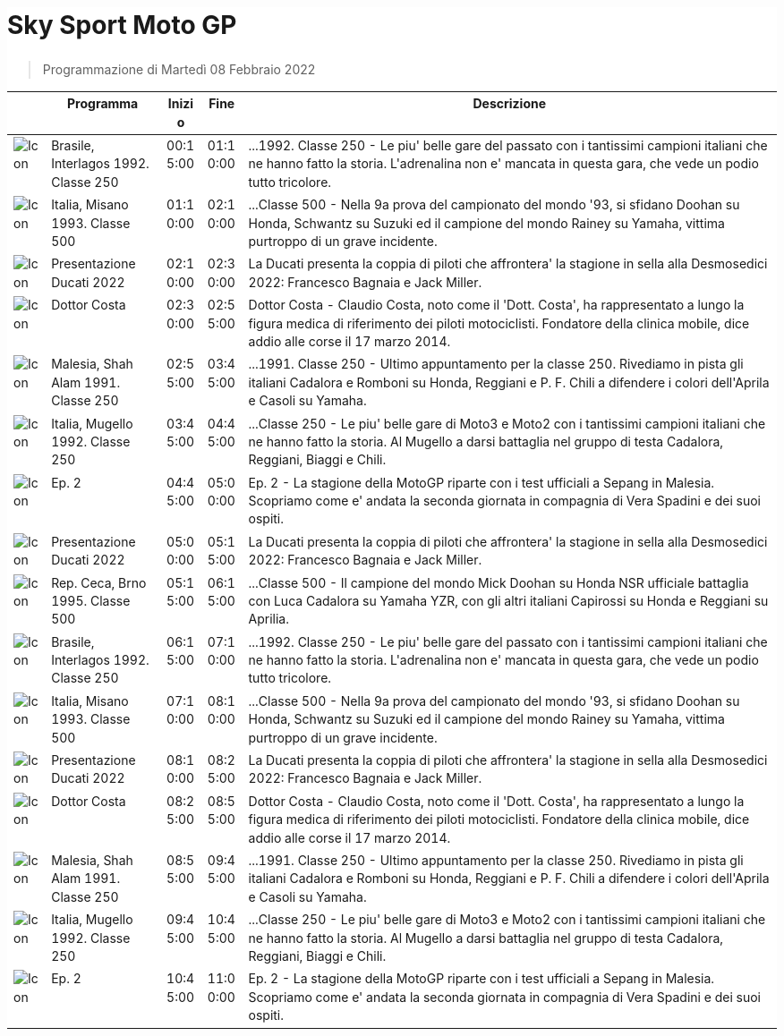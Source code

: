 # Sky Sport Moto GP
> Programmazione di Martedì 08 Febbraio 2022

||Programma|Inizio|Fine|Descrizione|
|---|---|---|---|---|
|![Icon](https://guidatv.sky.it/uuid/66bbcfc8-dd04-473b-8052-d6e4addfdd1f/cover?md5ChecksumParam=7df6f537228f9a255b7da5225bd16c73)|Brasile, Interlagos 1992. Classe 250|00:15:00|01:10:00|...1992. Classe 250 - Le piu&#039; belle gare del passato con i tantissimi campioni italiani che ne hanno fatto la storia. L&#039;adrenalina non e&#039; mancata in questa gara, che vede un podio tutto tricolore.
|![Icon](https://guidatv.sky.it/uuid/77e7fc8d-b891-4718-a656-4e52607e705a/cover?md5ChecksumParam=7df6f537228f9a255b7da5225bd16c73)|Italia, Misano 1993. Classe 500|01:10:00|02:10:00|...Classe 500 - Nella 9a prova del campionato del mondo &#039;93, si sfidano Doohan su Honda, Schwantz su Suzuki ed il campione del mondo Rainey su Yamaha, vittima purtroppo di un grave incidente.
|![Icon](https://guidatv.sky.it/uuid/sportcalcio_cover_gc2KOQiZI.png)|Presentazione Ducati 2022|02:10:00|02:30:00|La Ducati presenta la coppia di piloti che affrontera&#039; la stagione in sella alla Desmosedici 2022: Francesco Bagnaia e Jack Miller.
|![Icon](https://guidatv.sky.it/uuid/bfb228fa-d42d-4ad0-8a91-2a7c2a28169e/cover?md5ChecksumParam=c9da3d8b04822a193c1f39f08a76f977)|Dottor Costa|02:30:00|02:55:00|Dottor Costa - Claudio Costa, noto come il &#039;Dott. Costa&#039;, ha rappresentato a lungo la figura medica di riferimento dei piloti motociclisti. Fondatore della clinica mobile, dice addio alle corse il 17 marzo 2014.
|![Icon](https://guidatv.sky.it/uuid/4631441f-0fa1-4d74-9afd-ae997e5301e5/cover?md5ChecksumParam=7df6f537228f9a255b7da5225bd16c73)|Malesia, Shah Alam 1991. Classe 250|02:55:00|03:45:00|...1991. Classe 250 - Ultimo appuntamento per la classe 250. Rivediamo in pista gli italiani Cadalora e Romboni su Honda, Reggiani e P. F. Chili a difendere i colori dell&#039;Aprila e Casoli su Yamaha.
|![Icon](https://guidatv.sky.it/uuid/5a4282ac-8766-4ad4-ab94-3933ac0db491/cover?md5ChecksumParam=7df6f537228f9a255b7da5225bd16c73)|Italia, Mugello 1992. Classe 250|03:45:00|04:45:00|...Classe 250 - Le piu&#039; belle gare di Moto3 e Moto2 con i tantissimi campioni italiani che ne hanno fatto la storia. Al Mugello a darsi battaglia nel gruppo di testa Cadalora, Reggiani, Biaggi e Chili.
|![Icon](https://guidatv.sky.it/uuid/7b4503f0-f0a1-4cc2-aee2-3146028074c2/cover?md5ChecksumParam=d73e465cefec887835ab7ba457db4a86)|Ep. 2|04:45:00|05:00:00|Ep. 2 - La stagione della MotoGP riparte con i test ufficiali a Sepang in Malesia. Scopriamo come e&#039; andata la seconda giornata in compagnia di Vera Spadini e dei suoi ospiti.
|![Icon](https://guidatv.sky.it/uuid/sportcalcio_cover_gc2KOQiZI.png)|Presentazione Ducati 2022|05:00:00|05:15:00|La Ducati presenta la coppia di piloti che affrontera&#039; la stagione in sella alla Desmosedici 2022: Francesco Bagnaia e Jack Miller.
|![Icon](https://guidatv.sky.it/uuid/7270e185-9c26-49ab-bc84-2a6b86e00bac/cover?md5ChecksumParam=7df6f537228f9a255b7da5225bd16c73)|Rep. Ceca, Brno 1995. Classe 500|05:15:00|06:15:00|...Classe 500 - Il campione del mondo Mick Doohan su Honda NSR ufficiale battaglia con Luca Cadalora su Yamaha YZR, con gli altri italiani Capirossi su Honda e Reggiani su Aprilia.
|![Icon](https://guidatv.sky.it/uuid/66bbcfc8-dd04-473b-8052-d6e4addfdd1f/cover?md5ChecksumParam=7df6f537228f9a255b7da5225bd16c73)|Brasile, Interlagos 1992. Classe 250|06:15:00|07:10:00|...1992. Classe 250 - Le piu&#039; belle gare del passato con i tantissimi campioni italiani che ne hanno fatto la storia. L&#039;adrenalina non e&#039; mancata in questa gara, che vede un podio tutto tricolore.
|![Icon](https://guidatv.sky.it/uuid/77e7fc8d-b891-4718-a656-4e52607e705a/cover?md5ChecksumParam=7df6f537228f9a255b7da5225bd16c73)|Italia, Misano 1993. Classe 500|07:10:00|08:10:00|...Classe 500 - Nella 9a prova del campionato del mondo &#039;93, si sfidano Doohan su Honda, Schwantz su Suzuki ed il campione del mondo Rainey su Yamaha, vittima purtroppo di un grave incidente.
|![Icon](https://guidatv.sky.it/uuid/sportcalcio_cover_gc2KOQiZI.png)|Presentazione Ducati 2022|08:10:00|08:25:00|La Ducati presenta la coppia di piloti che affrontera&#039; la stagione in sella alla Desmosedici 2022: Francesco Bagnaia e Jack Miller.
|![Icon](https://guidatv.sky.it/uuid/bfb228fa-d42d-4ad0-8a91-2a7c2a28169e/cover?md5ChecksumParam=c9da3d8b04822a193c1f39f08a76f977)|Dottor Costa|08:25:00|08:55:00|Dottor Costa - Claudio Costa, noto come il &#039;Dott. Costa&#039;, ha rappresentato a lungo la figura medica di riferimento dei piloti motociclisti. Fondatore della clinica mobile, dice addio alle corse il 17 marzo 2014.
|![Icon](https://guidatv.sky.it/uuid/4631441f-0fa1-4d74-9afd-ae997e5301e5/cover?md5ChecksumParam=7df6f537228f9a255b7da5225bd16c73)|Malesia, Shah Alam 1991. Classe 250|08:55:00|09:45:00|...1991. Classe 250 - Ultimo appuntamento per la classe 250. Rivediamo in pista gli italiani Cadalora e Romboni su Honda, Reggiani e P. F. Chili a difendere i colori dell&#039;Aprila e Casoli su Yamaha.
|![Icon](https://guidatv.sky.it/uuid/5a4282ac-8766-4ad4-ab94-3933ac0db491/cover?md5ChecksumParam=7df6f537228f9a255b7da5225bd16c73)|Italia, Mugello 1992. Classe 250|09:45:00|10:45:00|...Classe 250 - Le piu&#039; belle gare di Moto3 e Moto2 con i tantissimi campioni italiani che ne hanno fatto la storia. Al Mugello a darsi battaglia nel gruppo di testa Cadalora, Reggiani, Biaggi e Chili.
|![Icon](https://guidatv.sky.it/uuid/7b4503f0-f0a1-4cc2-aee2-3146028074c2/cover?md5ChecksumParam=d73e465cefec887835ab7ba457db4a86)|Ep. 2|10:45:00|11:00:00|Ep. 2 - La stagione della MotoGP riparte con i test ufficiali a Sepang in Malesia. Scopriamo come e&#039; andata la seconda giornata in compagnia di Vera Spadini e dei suoi ospiti.
